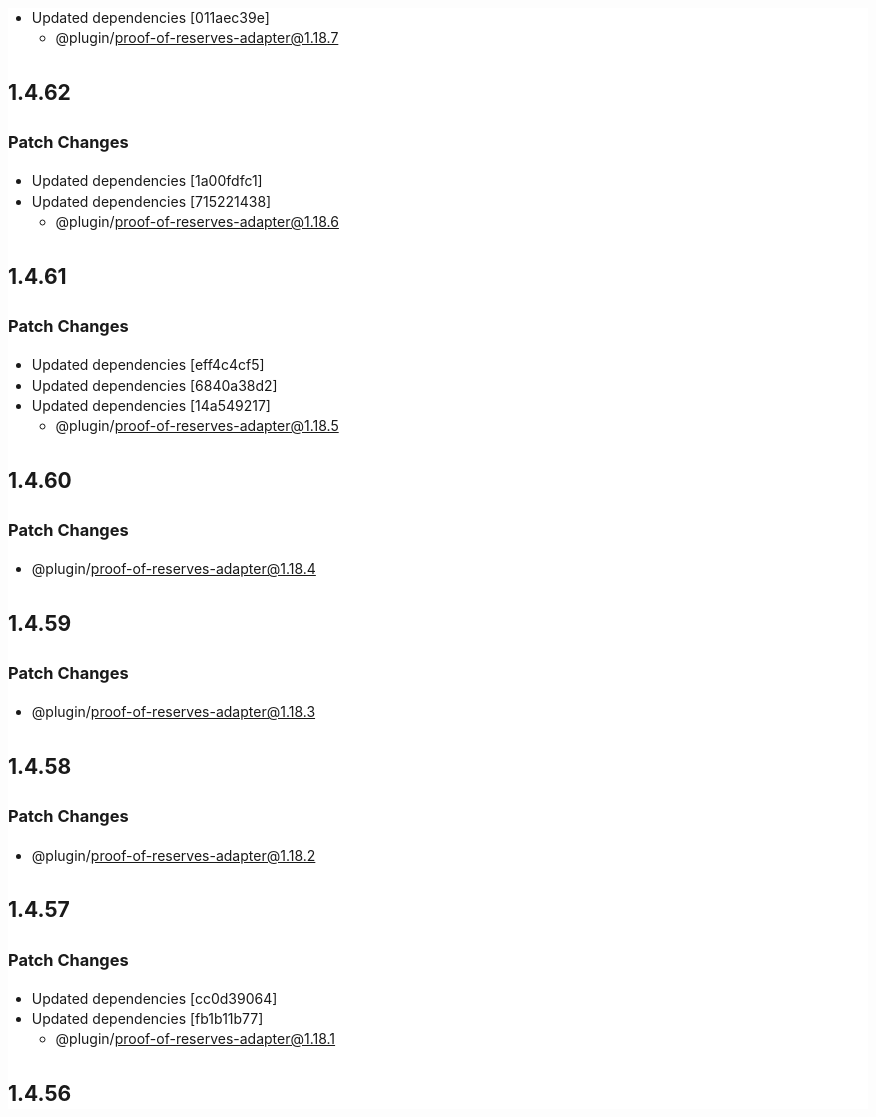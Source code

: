 - Updated dependencies [011aec39e]
  - @plugin/proof-of-reserves-adapter@1.18.7

## 1.4.62

### Patch Changes

- Updated dependencies [1a00fdfc1]
- Updated dependencies [715221438]
  - @plugin/proof-of-reserves-adapter@1.18.6

## 1.4.61

### Patch Changes

- Updated dependencies [eff4c4cf5]
- Updated dependencies [6840a38d2]
- Updated dependencies [14a549217]
  - @plugin/proof-of-reserves-adapter@1.18.5

## 1.4.60

### Patch Changes

- @plugin/proof-of-reserves-adapter@1.18.4

## 1.4.59

### Patch Changes

- @plugin/proof-of-reserves-adapter@1.18.3

## 1.4.58

### Patch Changes

- @plugin/proof-of-reserves-adapter@1.18.2

## 1.4.57

### Patch Changes

- Updated dependencies [cc0d39064]
- Updated dependencies [fb1b11b77]
  - @plugin/proof-of-reserves-adapter@1.18.1

## 1.4.56
